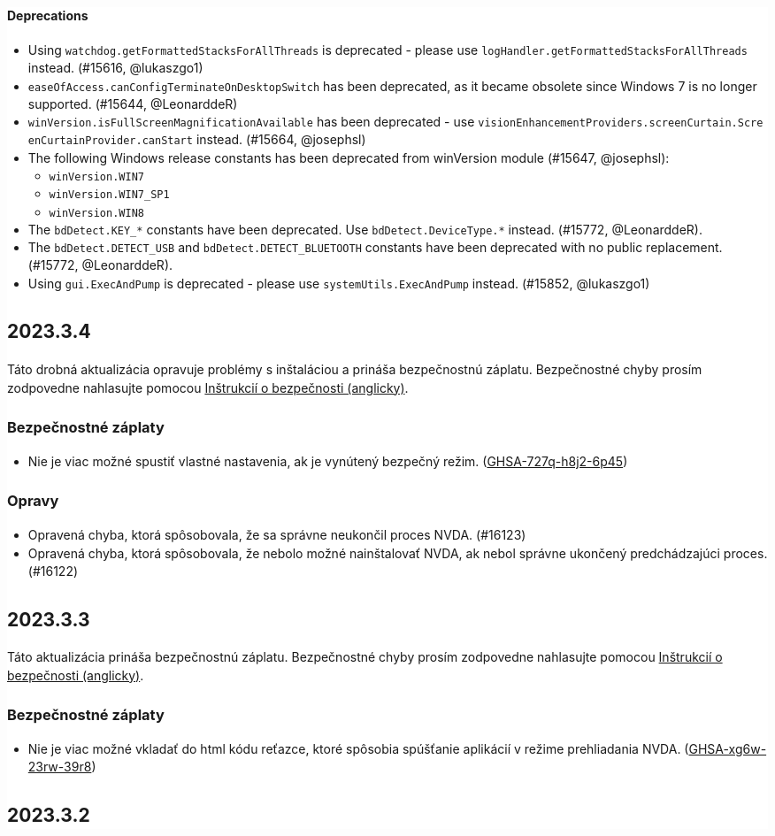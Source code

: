 #### Deprecations

* Using `watchdog.getFormattedStacksForAllThreads` is deprecated - please use `logHandler.getFormattedStacksForAllThreads` instead. (#15616, @lukaszgo1)
* `easeOfAccess.canConfigTerminateOnDesktopSwitch` has been deprecated, as it became obsolete since Windows 7 is no longer supported. (#15644, @LeonarddeR)
* `winVersion.isFullScreenMagnificationAvailable` has been deprecated - use `visionEnhancementProviders.screenCurtain.ScreenCurtainProvider.canStart` instead. (#15664, @josephsl)
* The following Windows release constants has been deprecated from winVersion module (#15647, @josephsl):
  * `winVersion.WIN7`
  * `winVersion.WIN7_SP1`
  * `winVersion.WIN8`
* The `bdDetect.KEY_*` constants have been deprecated.
Use `bdDetect.DeviceType.*` instead. (#15772, @LeonarddeR).
* The `bdDetect.DETECT_USB` and `bdDetect.DETECT_BLUETOOTH` constants have been deprecated with no public replacement. (#15772, @LeonarddeR).
* Using `gui.ExecAndPump` is deprecated - please use `systemUtils.ExecAndPump` instead. (#15852, @lukaszgo1)

## 2023.3.4

Táto drobná aktualizácia opravuje problémy s inštaláciou a prináša bezpečnostnú záplatu.
Bezpečnostné chyby prosím zodpovedne nahlasujte pomocou [Inštrukcií o bezpečnosti (anglicky)](https://github.com/nvaccess/nvda/blob/master/security.md).

### Bezpečnostné záplaty

* Nie je viac možné spustiť vlastné nastavenia, ak je vynútený bezpečný režim.
([GHSA-727q-h8j2-6p45](https://github.com/nvaccess/nvda/security/advisories/GHSA-727q-h8j2-6p45))

### Opravy

* Opravená chyba, ktorá spôsobovala, že sa správne neukončil proces NVDA. (#16123)
* Opravená chyba, ktorá spôsobovala, že nebolo možné nainštalovať NVDA, ak nebol správne ukončený predchádzajúci proces. (#16122)

## 2023.3.3

Táto aktualizácia prináša bezpečnostnú záplatu.
Bezpečnostné chyby prosím zodpovedne nahlasujte pomocou [Inštrukcií o bezpečnosti (anglicky)](https://github.com/nvaccess/nvda/blob/master/security.md).

### Bezpečnostné záplaty

* Nie je viac možné vkladať do html kódu reťazce, ktoré spôsobia spúšťanie aplikácií v režime prehliadania NVDA.
([GHSA-xg6w-23rw-39r8](https://github.com/nvaccess/nvda/security/advisories/GHSA-xg6w-23rw-39r8))

## 2023.3.2
